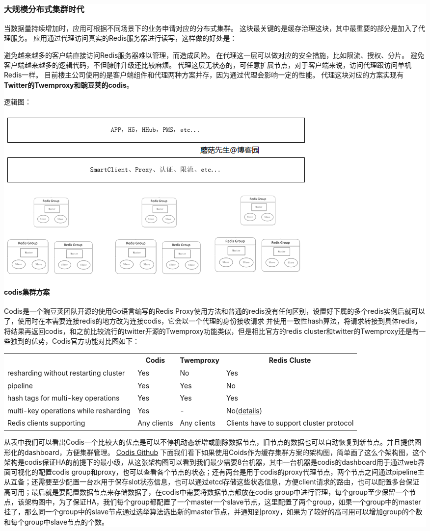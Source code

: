 ### 大规模分布式集群时代 
当数据量持续增加时，应用可根据不同场景下的业务申请对应的分布式集群。 这块最关键的是缓存治理这块，其中最重要的部分是加入了代理服务。 应用通过代理访问真实的Redis服务器进行读写，这样做的好处是：

避免越来越多的客户端直接访问Redis服务器难以管理，而造成风险。 
在代理这一层可以做对应的安全措施，比如限流、授权、分片。 
避免客户端越来越多的逻辑代码，不但臃肿升级还比较麻烦。 
代理这层无状态的，可任意扩展节点，对于客户端来说，访问代理跟访问单机Redis一样。 
目前楼主公司使用的是客户端组件和代理两种方案并存，因为通过代理会影响一定的性能。 代理这块对应的方案实现有**Twitter的Twemproxy和豌豆荚的codis**。

逻辑图： 

![231845190973035](media/231845190973035.png)

#### codis集群方案
Codis是一个豌豆荚团队开源的使用Go语言编写的Redis Proxy使用方法和普通的redis没有任何区别，设置好下属的多个redis实例后就可以了，使用时在本需要连接redis的地方改为连接codis，它会以一个代理的身份接收请求 并使用一致性hash算法，将请求转接到具体redis，将结果再返回codis，和之前比较流行的twitter开源的Twemproxy功能类似，但是相比官方的redis cluster和twitter的Twemproxy还是有一些独到的优势，Codis官方功能对比图如下：

||Codis|Twemproxy|Redis Cluste|
| --- | --- | --- | --- |
|resharding without restarting cluster|Yes|No|Yes|
|pipeline|Yes|Yes|No|
|hash tags for multi-key operations|Yes|Yes|Yes|
|multi-key operations while resharding|Yes|-|No([details](https://link.jianshu.com/?t=http%3A%2F%2Fredis.io%2Ftopics%2Fcluster-spec%23multiple-keys-operations))|
|Redis clients supporting|Any clients|Any clients|Clients have to support cluster protocol|



从表中我们可以看出Codis一个比较大的优点是可以不停机动态新增或删除数据节点，旧节点的数据也可以自动恢复到新节点。并且提供图形化的dashboard，方便集群管理。
[Codis Github](https://link.jianshu.com/?t=https%3A%2F%2Fgithub.com%2FCodisLabs%2Fcodis)
下面我们看下如果使用Coids作为缓存集群方案的架构图，简单画了这么个架构图，这个架构是codis保证HA的前提下的最小级，从这张架构图可以看到我们最少需要8台机器，其中一台机器是codis的dashboard用于通过web界面可视化的配置codis group和proxy，也可以查看各个节点的状态；还有两台是用于codis的proxy代理节点，两个节点之间通过pipeline主从互备；还需要至少配置一台zk用于保存slot状态信息，也可以通过etcd存储这些状态信息，方便client请求的路由，也可以配置多台保证高可用；最后就是要配置数据节点来存储数据了，在codis中需要将数据节点都放在codis group中进行管理，每个group至少保留一个节点，该架构图中，为了保证HA，我们每个group都配置了一个master一个slave节点，这里配置了两个group，如果一个group中的master挂了，那么同一个group中的slave节点通过选举算法选出新的master节点，并通知到proxy，如果为了较好的高可用可以增加group的个数和每个group中slave节点的个数。
